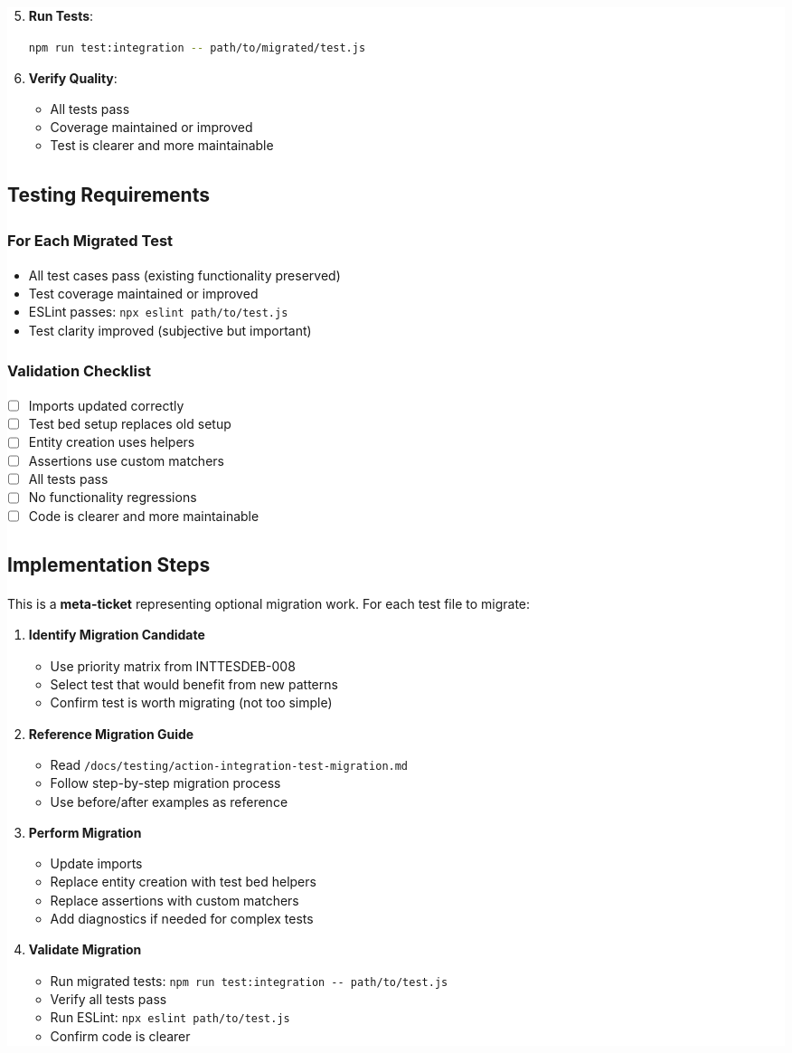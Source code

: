 5. **Run Tests**:
   ```bash
   npm run test:integration -- path/to/migrated/test.js
   ```

6. **Verify Quality**:
   - All tests pass
   - Coverage maintained or improved
   - Test is clearer and more maintainable

## Testing Requirements

### For Each Migrated Test
- All test cases pass (existing functionality preserved)
- Test coverage maintained or improved
- ESLint passes: `npx eslint path/to/test.js`
- Test clarity improved (subjective but important)

### Validation Checklist
- [ ] Imports updated correctly
- [ ] Test bed setup replaces old setup
- [ ] Entity creation uses helpers
- [ ] Assertions use custom matchers
- [ ] All tests pass
- [ ] No functionality regressions
- [ ] Code is clearer and more maintainable

## Implementation Steps

This is a **meta-ticket** representing optional migration work. For each test file to migrate:

1. **Identify Migration Candidate**
   - Use priority matrix from INTTESDEB-008
   - Select test that would benefit from new patterns
   - Confirm test is worth migrating (not too simple)

2. **Reference Migration Guide**
   - Read `/docs/testing/action-integration-test-migration.md`
   - Follow step-by-step migration process
   - Use before/after examples as reference

3. **Perform Migration**
   - Update imports
   - Replace entity creation with test bed helpers
   - Replace assertions with custom matchers
   - Add diagnostics if needed for complex tests

4. **Validate Migration**
   - Run migrated tests: `npm run test:integration -- path/to/test.js`
   - Verify all tests pass
   - Run ESLint: `npx eslint path/to/test.js`
   - Confirm code is clearer
